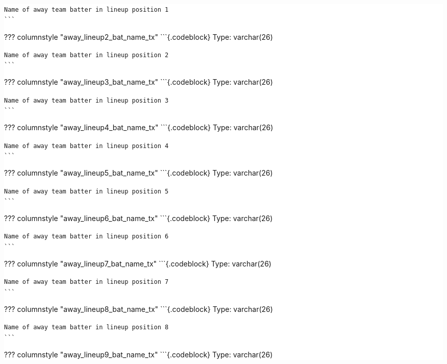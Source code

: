     Name of away team batter in lineup position 1
    ```
    

??? columnstyle "away_lineup2_bat_name_tx"
    ```{.codeblock}
    Type: varchar(26)

    Name of away team batter in lineup position 2
    ```
    

??? columnstyle "away_lineup3_bat_name_tx"
    ```{.codeblock}
    Type: varchar(26)

    Name of away team batter in lineup position 3
    ```
    

??? columnstyle "away_lineup4_bat_name_tx"
    ```{.codeblock}
    Type: varchar(26)

    Name of away team batter in lineup position 4
    ```
    

??? columnstyle "away_lineup5_bat_name_tx"
    ```{.codeblock}
    Type: varchar(26)

    Name of away team batter in lineup position 5
    ```
    

??? columnstyle "away_lineup6_bat_name_tx"
    ```{.codeblock}
    Type: varchar(26)

    Name of away team batter in lineup position 6
    ```
    

??? columnstyle "away_lineup7_bat_name_tx"
    ```{.codeblock}
    Type: varchar(26)

    Name of away team batter in lineup position 7
    ```
    

??? columnstyle "away_lineup8_bat_name_tx"
    ```{.codeblock}
    Type: varchar(26)

    Name of away team batter in lineup position 8
    ```
    

??? columnstyle "away_lineup9_bat_name_tx"
    ```{.codeblock}
    Type: varchar(26)
